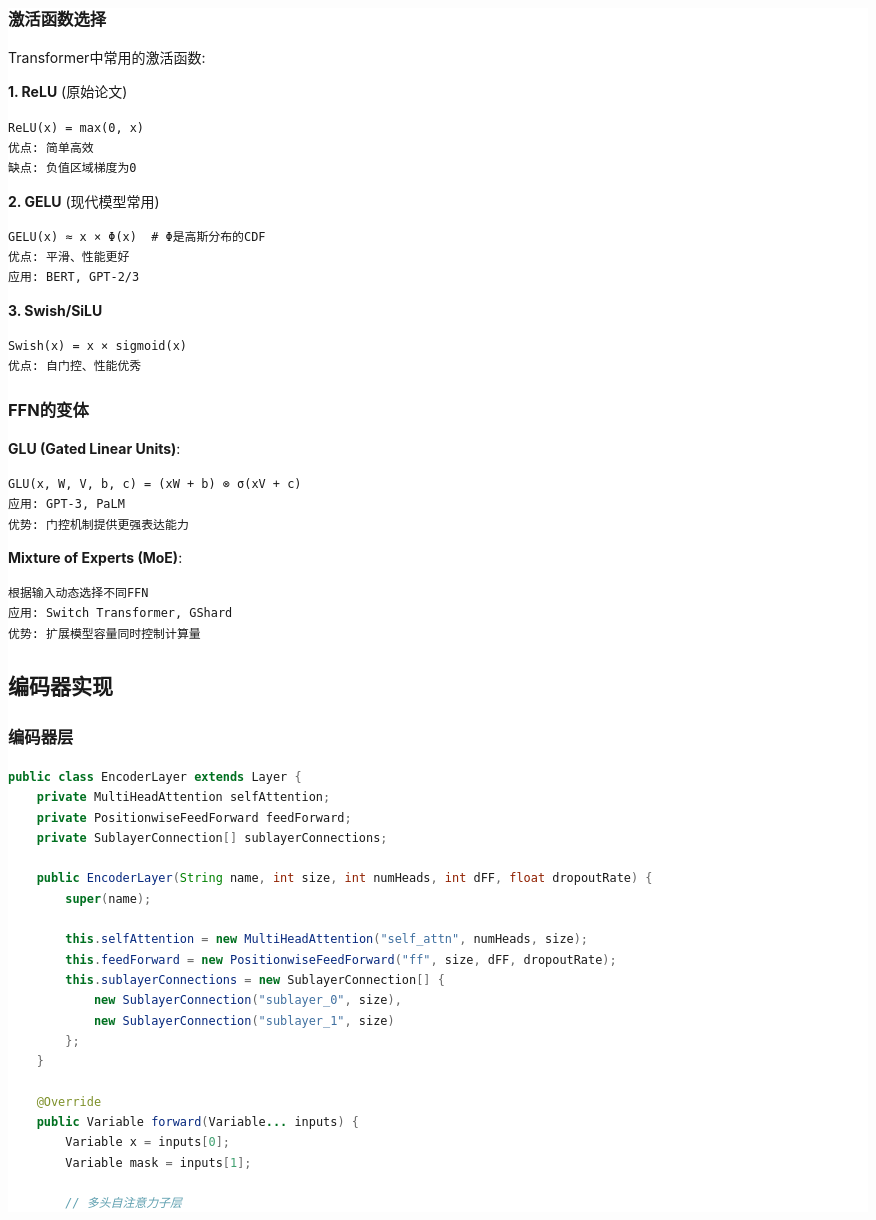 ### 激活函数选择

Transformer中常用的激活函数:

**1. ReLU** (原始论文)
```
ReLU(x) = max(0, x)
优点: 简单高效
缺点: 负值区域梯度为0
```

**2. GELU** (现代模型常用)
```
GELU(x) ≈ x × Φ(x)  # Φ是高斯分布的CDF
优点: 平滑、性能更好
应用: BERT, GPT-2/3
```

**3. Swish/SiLU**
```
Swish(x) = x × sigmoid(x)
优点: 自门控、性能优秀
```

### FFN的变体

**GLU (Gated Linear Units)**:
```
GLU(x, W, V, b, c) = (xW + b) ⊗ σ(xV + c)
应用: GPT-3, PaLM
优势: 门控机制提供更强表达能力
```

**Mixture of Experts (MoE)**:
```
根据输入动态选择不同FFN
应用: Switch Transformer, GShard
优势: 扩展模型容量同时控制计算量
```

## 编码器实现

### 编码器层

```java
public class EncoderLayer extends Layer {
    private MultiHeadAttention selfAttention;
    private PositionwiseFeedForward feedForward;
    private SublayerConnection[] sublayerConnections;
    
    public EncoderLayer(String name, int size, int numHeads, int dFF, float dropoutRate) {
        super(name);
        
        this.selfAttention = new MultiHeadAttention("self_attn", numHeads, size);
        this.feedForward = new PositionwiseFeedForward("ff", size, dFF, dropoutRate);
        this.sublayerConnections = new SublayerConnection[] {
            new SublayerConnection("sublayer_0", size),
            new SublayerConnection("sublayer_1", size)
        };
    }
    
    @Override
    public Variable forward(Variable... inputs) {
        Variable x = inputs[0];
        Variable mask = inputs[1];
        
        // 多头自注意力子层
```